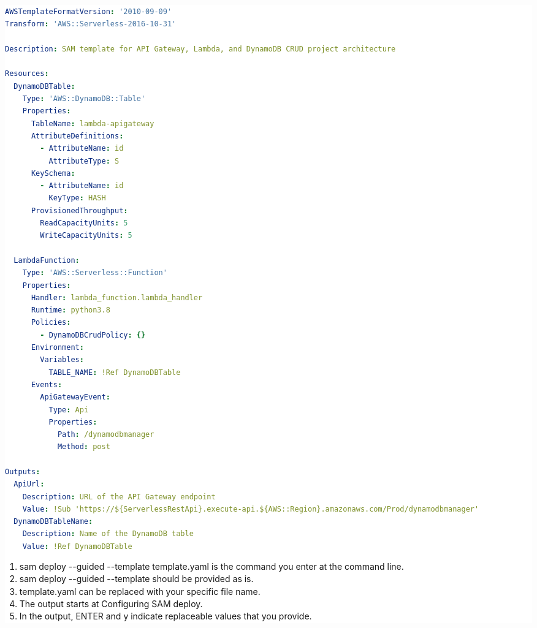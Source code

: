 ```yaml
AWSTemplateFormatVersion: '2010-09-09'
Transform: 'AWS::Serverless-2016-10-31'

Description: SAM template for API Gateway, Lambda, and DynamoDB CRUD project architecture

Resources:
  DynamoDBTable:
    Type: 'AWS::DynamoDB::Table'
    Properties:
      TableName: lambda-apigateway
      AttributeDefinitions:
        - AttributeName: id
          AttributeType: S
      KeySchema:
        - AttributeName: id
          KeyType: HASH
      ProvisionedThroughput:
        ReadCapacityUnits: 5
        WriteCapacityUnits: 5

  LambdaFunction:
    Type: 'AWS::Serverless::Function'
    Properties:
      Handler: lambda_function.lambda_handler
      Runtime: python3.8
      Policies:
        - DynamoDBCrudPolicy: {}
      Environment:
        Variables:
          TABLE_NAME: !Ref DynamoDBTable
      Events:
        ApiGatewayEvent:
          Type: Api
          Properties:
            Path: /dynamodbmanager
            Method: post

Outputs:
  ApiUrl:
    Description: URL of the API Gateway endpoint
    Value: !Sub 'https://${ServerlessRestApi}.execute-api.${AWS::Region}.amazonaws.com/Prod/dynamodbmanager'
  DynamoDBTableName:
    Description: Name of the DynamoDB table
    Value: !Ref DynamoDBTable
```
1. sam deploy --guided --template template.yaml is the command you enter at the command line.
2. sam deploy --guided --template should be provided as is.
3. template.yaml can be replaced with your specific file name.
4. The output starts at Configuring SAM deploy.
5. In the output, ENTER and y indicate replaceable values that you provide.
